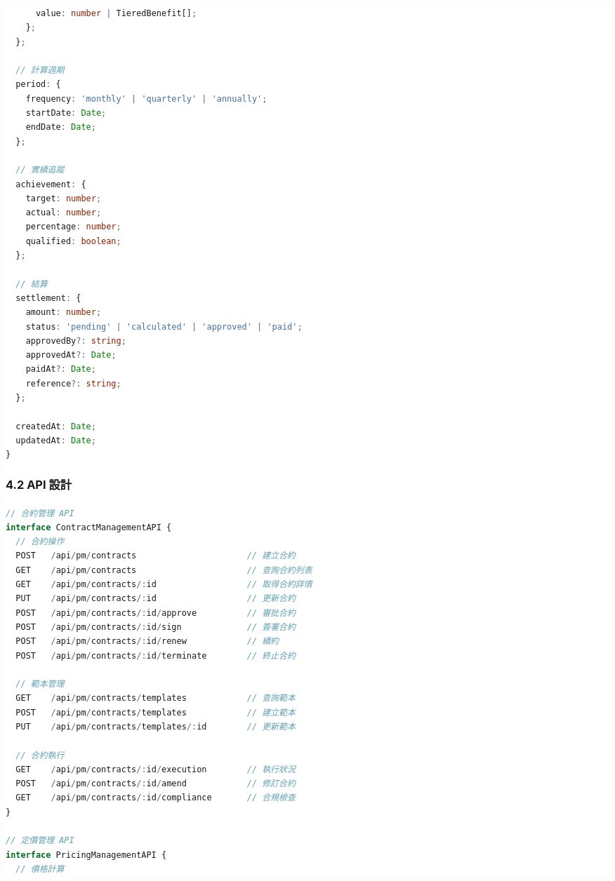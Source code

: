 ```typescript
      value: number | TieredBenefit[];
    };
  };
  
  // 計算週期
  period: {
    frequency: 'monthly' | 'quarterly' | 'annually';
    startDate: Date;
    endDate: Date;
  };
  
  // 實績追蹤
  achievement: {
    target: number;
    actual: number;
    percentage: number;
    qualified: boolean;
  };
  
  // 結算
  settlement: {
    amount: number;
    status: 'pending' | 'calculated' | 'approved' | 'paid';
    approvedBy?: string;
    approvedAt?: Date;
    paidAt?: Date;
    reference?: string;
  };
  
  createdAt: Date;
  updatedAt: Date;
}
```

### 4.2 API 設計

```typescript
// 合約管理 API
interface ContractManagementAPI {
  // 合約操作
  POST   /api/pm/contracts                      // 建立合約
  GET    /api/pm/contracts                      // 查詢合約列表
  GET    /api/pm/contracts/:id                  // 取得合約詳情
  PUT    /api/pm/contracts/:id                  // 更新合約
  POST   /api/pm/contracts/:id/approve          // 審批合約
  POST   /api/pm/contracts/:id/sign             // 簽署合約
  POST   /api/pm/contracts/:id/renew            // 續約
  POST   /api/pm/contracts/:id/terminate        // 終止合約
  
  // 範本管理
  GET    /api/pm/contracts/templates            // 查詢範本
  POST   /api/pm/contracts/templates            // 建立範本
  PUT    /api/pm/contracts/templates/:id        // 更新範本
  
  // 合約執行
  GET    /api/pm/contracts/:id/execution        // 執行狀況
  POST   /api/pm/contracts/:id/amend            // 修訂合約
  GET    /api/pm/contracts/:id/compliance       // 合規檢查
}

// 定價管理 API
interface PricingManagementAPI {
  // 價格計算
```